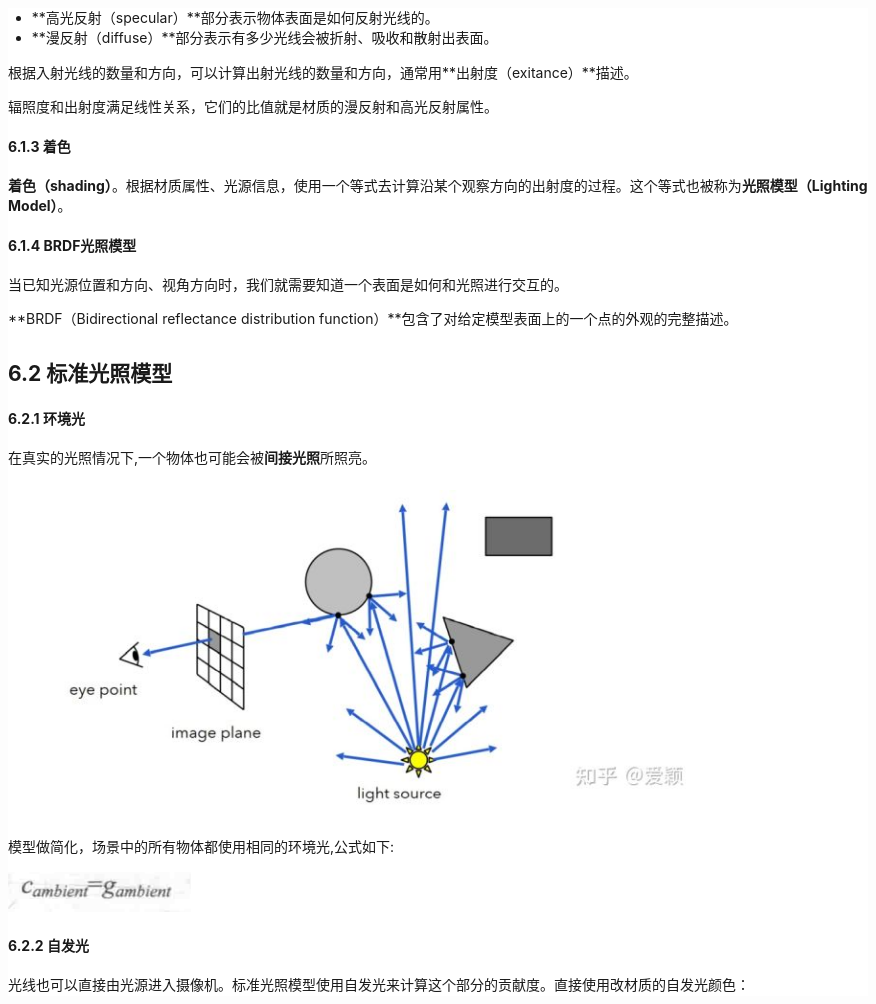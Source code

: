 - **高光反射（specular）**部分表示物体表面是如何反射光线的。
- **漫反射（diffuse）**部分表示有多少光线会被折射、吸收和散射出表面。

根据入射光线的数量和方向，可以计算出射光线的数量和方向，通常用**出射度（exitance）**描述。

辐照度和出射度满足线性关系，它们的比值就是材质的漫反射和高光反射属性。



#### 6.1.3 着色

**着色（shading）**。根据材质属性、光源信息，使用一个等式去计算沿某个观察方向的出射度的过程。这个等式也被称为**光照模型（Lighting Model）**。



#### 6.1.4 BRDF光照模型

 当已知光源位置和方向、视角方向时，我们就需要知道一个表面是如何和光照进行交互的。

**BRDF（Bidirectional reflectance distribution function）**包含了对给定模型表面上的一个点的外观的完整描述。



## 6.2 标准光照模型

#### 6.2.1 环境光

 在真实的光照情况下,一个物体也可能会被**间接光照**所照亮。

![image-20220923122842631](./一篇搞定UnityShader入门精要/image-20220923122842631.png)

模型做简化，场景中的所有物体都使用相同的环境光,公式如下:

![image-20220923233930336](./一篇搞定UnityShader入门精要/image-20220923233930336.png)

#### 6.2.2 自发光

光线也可以直接由光源进入摄像机。标准光照模型使用自发光来计算这个部分的贡献度。直接使用改材质的自发光颜色：
